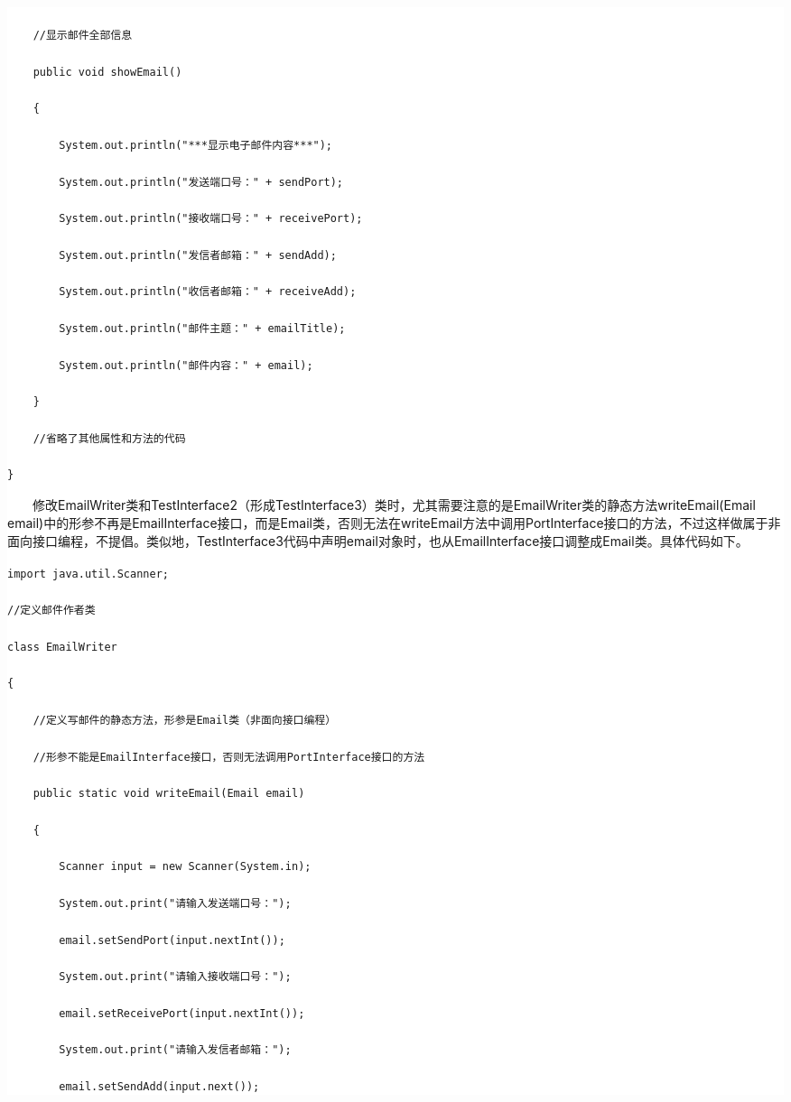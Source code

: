 ```

    //显示邮件全部信息

    public void showEmail()

    {

        System.out.println("***显示电子邮件内容***");

        System.out.println("发送端口号：" + sendPort);

        System.out.println("接收端口号：" + receivePort);

        System.out.println("发信者邮箱：" + sendAdd);

        System.out.println("收信者邮箱：" + receiveAdd);

        System.out.println("邮件主题：" + emailTitle);

        System.out.println("邮件内容：" + email);

    }

    //省略了其他属性和方法的代码

}
```


&emsp;&emsp;修改EmailWriter类和TestInterface2（形成TestInterface3）类时，尤其需要注意的是EmailWriter类的静态方法writeEmail(Email email)中的形参不再是EmailInterface接口，而是Email类，否则无法在writeEmail方法中调用PortInterface接口的方法，不过这样做属于非面向接口编程，不提倡。类似地，TestInterface3代码中声明email对象时，也从EmailInterface接口调整成Email类。具体代码如下。


```
import java.util.Scanner;

//定义邮件作者类

class EmailWriter 

{

    //定义写邮件的静态方法，形参是Email类（非面向接口编程）

    //形参不能是EmailInterface接口，否则无法调用PortInterface接口的方法

    public static void writeEmail(Email email) 

    {

        Scanner input = new Scanner(System.in);        

        System.out.print("请输入发送端口号：");

        email.setSendPort(input.nextInt());

        System.out.print("请输入接收端口号：");

        email.setReceivePort(input.nextInt());

        System.out.print("请输入发信者邮箱：");

        email.setSendAdd(input.next());

```